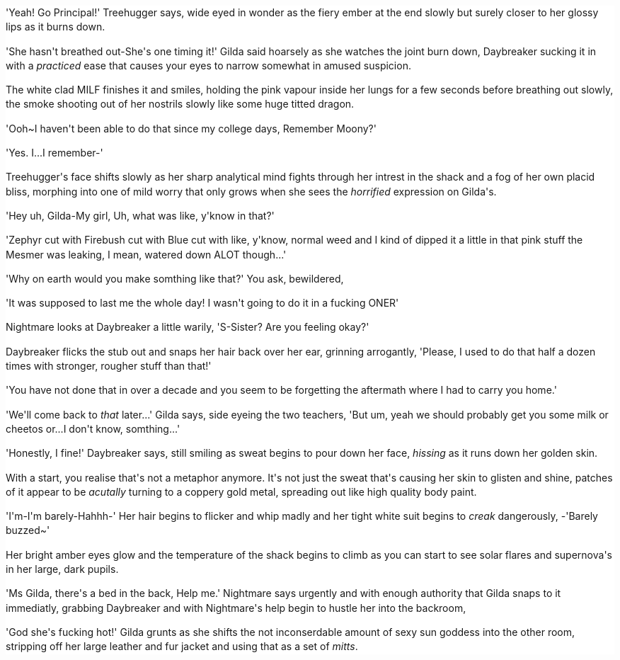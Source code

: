 'Yeah! Go Principal!' Treehugger says, wide eyed in wonder as the fiery ember at the end slowly but surely closer to her glossy lips as it burns down.

'She hasn't breathed out-She's one timing it!' Gilda said hoarsely as she watches the joint burn down, Daybreaker sucking it in with a *practiced* ease that causes your eyes to narrow somewhat in amused suspicion.

The white clad MILF finishes it and smiles, holding the pink vapour inside her lungs for a few seconds before breathing out slowly, the smoke shooting out of her nostrils slowly like some huge titted dragon.

'Ooh~I haven't been able to do that since my college days, Remember Moony?'

'Yes. I...I remember-'

Treehugger's face shifts slowly as her sharp analytical mind fights through her intrest in the shack and a fog of her own placid bliss, morphing into one of mild worry that only grows when she sees the *horrified* expression on Gilda's.

'Hey uh, Gilda-My girl, Uh, what was like, y'know in that?'

'Zephyr cut with Firebush cut with Blue cut with like, y'know, normal weed and I kind of dipped it a little in that pink stuff the Mesmer was leaking, I mean, watered down ALOT though...'

'Why on earth would you make somthing like that?'  You ask, bewildered,

'It was supposed to last me the whole day! I wasn't going to do it in a fucking ONER'

Nightmare looks at Daybreaker a little warily, 
'S-Sister? Are you feeling okay?'

Daybreaker flicks the stub out and snaps her hair back over her ear, grinning arrogantly, 'Please, I used to do that half a dozen times with stronger, rougher stuff than that!'

'You have not done that in over a decade and you seem to be forgetting the aftermath where I had to carry you home.'

'We'll come back to *that* later...' Gilda says, side eyeing the two teachers, 'But um, yeah we should probably get you some milk or cheetos or...I don't know, somthing...'

'Honestly, I fine!' Daybreaker says, still smiling as sweat begins to pour down her face, *hissing* as it runs down her golden skin.

With a start, you realise that's not a metaphor anymore. It's not just the sweat that's causing her skin to glisten and shine, patches of it appear to be *acutally* turning to a coppery gold metal, spreading out like high quality body paint.

'I'm-I'm barely-Hahhh-' Her hair begins to flicker and whip madly and her tight white suit begins to *creak* dangerously, -'Barely buzzed~'

Her bright amber eyes glow and the temperature of the shack begins to climb as you can start to see solar flares and supernova's in her large, dark pupils.

'Ms Gilda, there's a bed in the back, Help me.' Nightmare says urgently and with enough authority that Gilda snaps to it immediatly, grabbing Daybreaker and with Nightmare's help begin to hustle her into the backroom,

'God she's fucking hot!' Gilda grunts as she shifts the not inconserdable amount of sexy sun goddess into the other room, stripping off her large leather and fur jacket and using that as a set of *mitts*.
